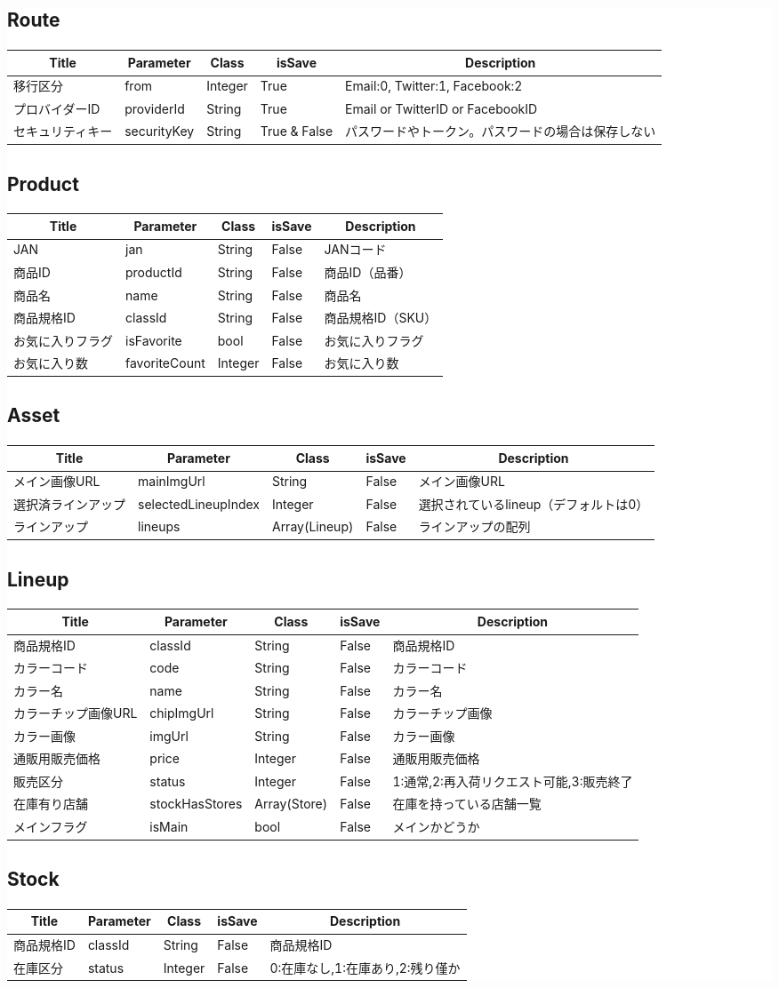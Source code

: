 
Route
---

Title|Parameter|Class|isSave|Description
---|---|---|---|---
移行区分|from|Integer|True|Email:0, Twitter:1, Facebook:2
プロバイダーID|providerId|String|True|Email or TwitterID or FacebookID
セキュリティキー|securityKey|String|True & False|パスワードやトークン。パスワードの場合は保存しない


Product
---

Title|Parameter|Class|isSave|Description
---|---|---|---|---
JAN|jan|String|False|JANコード
商品ID|productId|String|False|商品ID（品番）
商品名|name|String|False|商品名
商品規格ID|classId|String|False|商品規格ID（SKU）
お気に入りフラグ|isFavorite|bool|False|お気に入りフラグ
お気に入り数|favoriteCount|Integer|False|お気に入り数


Asset
---

Title|Parameter|Class|isSave|Description
---|---|---|---|---
メイン画像URL|mainImgUrl|String|False|メイン画像URL
選択済ラインアップ|selectedLineupIndex|Integer|False|選択されているlineup（デフォルトは0）
ラインアップ|lineups|Array(Lineup)|False|ラインアップの配列


Lineup
---

Title|Parameter|Class|isSave|Description
---|---|---|---|---
商品規格ID|classId|String|False|商品規格ID
カラーコード|code|String|False|カラーコード
カラー名|name|String|False|カラー名
カラーチップ画像URL|chipImgUrl|String|False|カラーチップ画像
カラー画像|imgUrl|String|False|カラー画像
通販用販売価格|price|Integer|False|通販用販売価格
販売区分|status|Integer|False|1:通常,2:再入荷リクエスト可能,3:販売終了
在庫有り店舗|stockHasStores|Array(Store)|False|在庫を持っている店舗一覧
メインフラグ|isMain|bool|False|メインかどうか


Stock
---

Title|Parameter|Class|isSave|Description
---|---|---|---|---
商品規格ID|classId|String|False|商品規格ID
在庫区分|status|Integer|False|0:在庫なし,1:在庫あり,2:残り僅か
